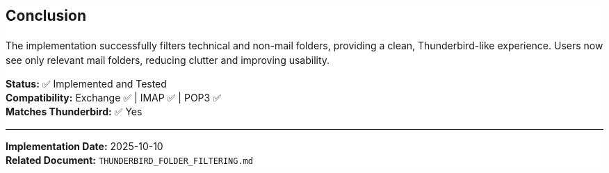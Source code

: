 
## Conclusion

The implementation successfully filters technical and non-mail folders, providing a clean, Thunderbird-like experience. Users now see only relevant mail folders, reducing clutter and improving usability.

**Status:** ✅ Implemented and Tested  
**Compatibility:** Exchange ✅ | IMAP ✅ | POP3 ✅  
**Matches Thunderbird:** ✅ Yes  

---

**Implementation Date:** 2025-10-10  
**Related Document:** `THUNDERBIRD_FOLDER_FILTERING.md`
